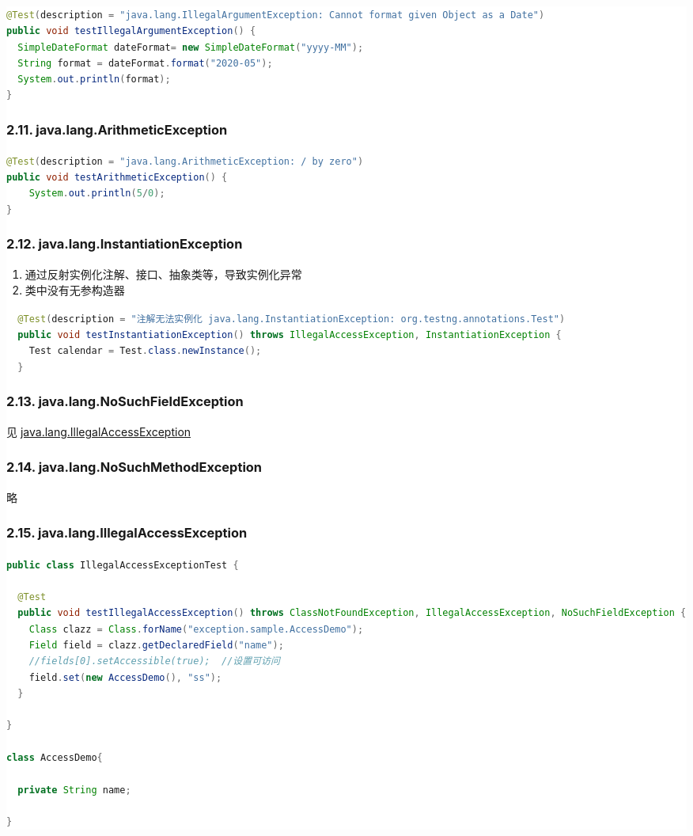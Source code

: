 ```java
@Test(description = "java.lang.IllegalArgumentException: Cannot format given Object as a Date")
public void testIllegalArgumentException() {
  SimpleDateFormat dateFormat= new SimpleDateFormat("yyyy-MM");
  String format = dateFormat.format("2020-05");
  System.out.println(format);
}
```

### 2.11. java.lang.ArithmeticException

```java
@Test(description = "java.lang.ArithmeticException: / by zero")
public void testArithmeticException() {
	System.out.println(5/0);
}
```

### 2.12. java.lang.InstantiationException

1. 通过反射实例化注解、接口、抽象类等，导致实例化异常
2. 类中没有无参构造器

```java
  @Test(description = "注解无法实例化 java.lang.InstantiationException: org.testng.annotations.Test")
  public void testInstantiationException() throws IllegalAccessException, InstantiationException {
    Test calendar = Test.class.newInstance();
  }
```

### 2.13. java.lang.NoSuchFieldException

见 [java.lang.IllegalAccessException](#java.lang.IllegalAccessException)

### 2.14. java.lang.NoSuchMethodException

略

### 2.15. java.lang.IllegalAccessException

```java
public class IllegalAccessExceptionTest {

  @Test
  public void testIllegalAccessException() throws ClassNotFoundException, IllegalAccessException, NoSuchFieldException {
    Class clazz = Class.forName("exception.sample.AccessDemo");
    Field field = clazz.getDeclaredField("name");
    //fields[0].setAccessible(true);  //设置可访问
    field.set(new AccessDemo(), "ss");
  }
  
}

class AccessDemo{

  private String name;

}
```
